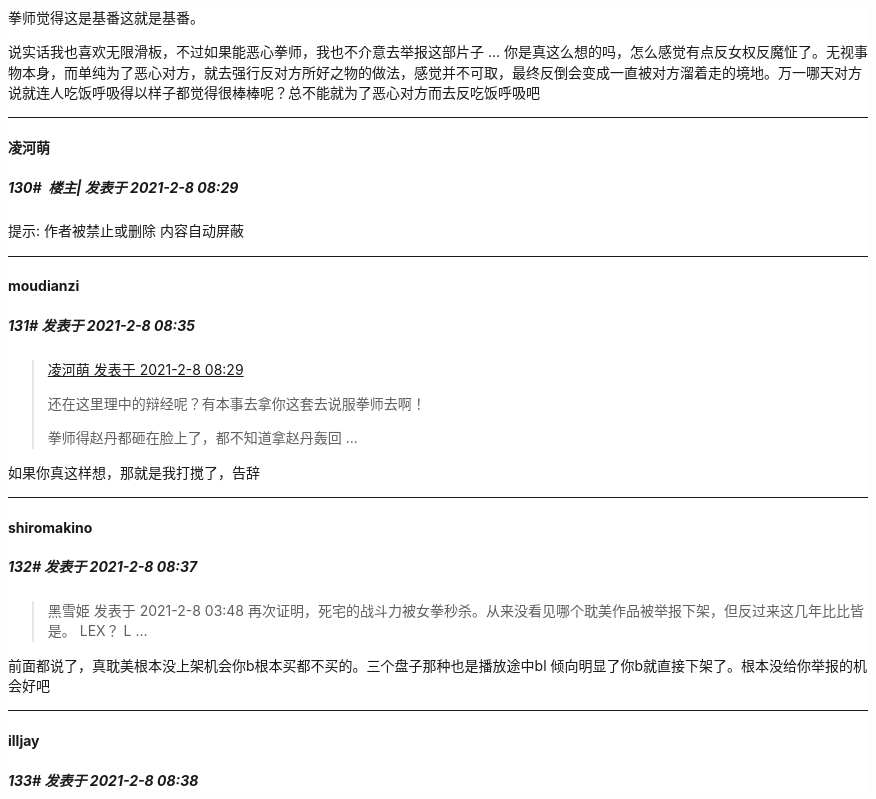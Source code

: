 拳师觉得这是基番这就是基番。

说实话我也喜欢无限滑板，不过如果能恶心拳师，我也不介意去举报这部片子 ...</blockquote>
你是真这么想的吗，怎么感觉有点反女权反魔怔了。无视事物本身，而单纯为了恶心对方，就去强行反对方所好之物的做法，感觉并不可取，最终反倒会变成一直被对方溜着走的境地。万一哪天对方说就连人吃饭呼吸得以样子都觉得很棒棒呢？总不能就为了恶心对方而去反吃饭呼吸吧









*****

####  凌河萌  
##### 130#         楼主| 发表于 2021-2-8 08:29

提示: 作者被禁止或删除 内容自动屏蔽



*****

####  moudianzi  
##### 131#       发表于 2021-2-8 08:35



<blockquote><a href="httphttps://bbs.saraba1st.com/2b/forum.php?mod=redirect&amp;goto=findpost&amp;pid=50273581&amp;ptid=1986819" target="_blank">凌河萌 发表于 2021-2-8 08:29</a>

还在这里理中的辩经呢？有本事去拿你这套去说服拳师去啊！

拳师得赵丹都砸在脸上了，都不知道拿赵丹轰回 ...</blockquote>
如果你真这样想，那就是我打搅了，告辞







*****

####  shiromakino  
##### 132#       发表于 2021-2-8 08:37



<blockquote>黑雪姫 发表于 2021-2-8 03:48
再次证明，死宅的战斗力被女拳秒杀。从来没看见哪个耽美作品被举报下架，但反过来这几年比比皆是。 LEX？ L ...</blockquote>
前面都说了，真耽美根本没上架机会你b根本买都不买的。三个盘子那种也是播放途中bl 倾向明显了你b就直接下架了。根本没给你举报的机会好吧







*****

####  illjay  
##### 133#       发表于 2021-2-8 08:38
